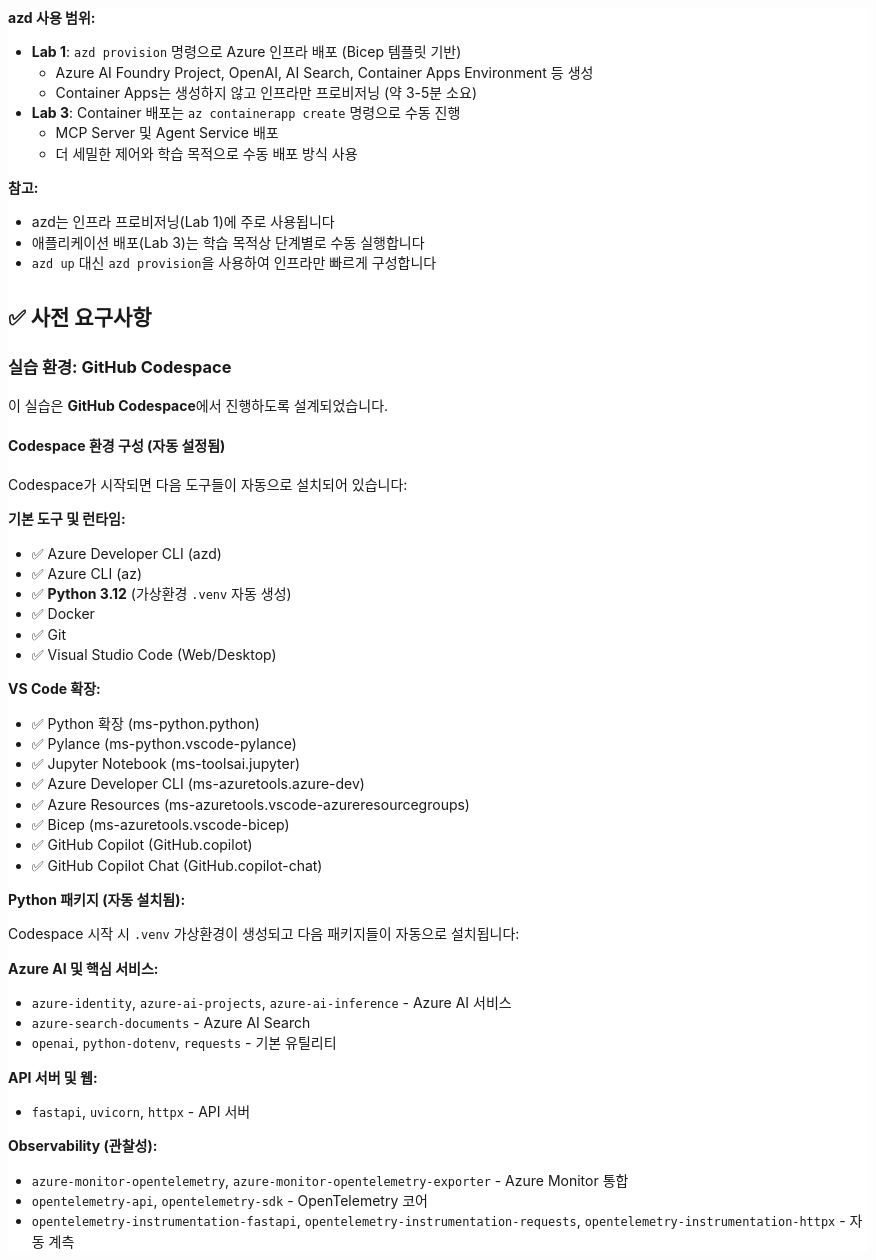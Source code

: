 **azd 사용 범위:**
- **Lab 1**: `azd provision` 명령으로 Azure 인프라 배포 (Bicep 템플릿 기반)
  - Azure AI Foundry Project, OpenAI, AI Search, Container Apps Environment 등 생성
  - Container Apps는 생성하지 않고 인프라만 프로비저닝 (약 3-5분 소요)
- **Lab 3**: Container 배포는 `az containerapp create` 명령으로 수동 진행
  - MCP Server 및 Agent Service 배포
  - 더 세밀한 제어와 학습 목적으로 수동 배포 방식 사용

**참고:** 
- azd는 인프라 프로비저닝(Lab 1)에 주로 사용됩니다
- 애플리케이션 배포(Lab 3)는 학습 목적상 단계별로 수동 실행합니다
- `azd up` 대신 `azd provision`을 사용하여 인프라만 빠르게 구성합니다

## ✅ 사전 요구사항

### 실습 환경: GitHub Codespace

이 실습은 **GitHub Codespace**에서 진행하도록 설계되었습니다.

#### Codespace 환경 구성 (자동 설정됨)
Codespace가 시작되면 다음 도구들이 자동으로 설치되어 있습니다:

**기본 도구 및 런타임:**
- ✅ Azure Developer CLI (azd)
- ✅ Azure CLI (az)
- ✅ **Python 3.12** (가상환경 `.venv` 자동 생성)
- ✅ Docker
- ✅ Git
- ✅ Visual Studio Code (Web/Desktop)

**VS Code 확장:**
- ✅ Python 확장 (ms-python.python)
- ✅ Pylance (ms-python.vscode-pylance)
- ✅ Jupyter Notebook (ms-toolsai.jupyter)
- ✅ Azure Developer CLI (ms-azuretools.azure-dev)
- ✅ Azure Resources (ms-azuretools.vscode-azureresourcegroups)
- ✅ Bicep (ms-azuretools.vscode-bicep)
- ✅ GitHub Copilot (GitHub.copilot)
- ✅ GitHub Copilot Chat (GitHub.copilot-chat)

**Python 패키지 (자동 설치됨):**

Codespace 시작 시 `.venv` 가상환경이 생성되고 다음 패키지들이 자동으로 설치됩니다:

**Azure AI 및 핵심 서비스:**
- `azure-identity`, `azure-ai-projects`, `azure-ai-inference` - Azure AI 서비스
- `azure-search-documents` - Azure AI Search
- `openai`, `python-dotenv`, `requests` - 기본 유틸리티

**API 서버 및 웹:**
- `fastapi`, `uvicorn`, `httpx` - API 서버

**Observability (관찰성):**
- `azure-monitor-opentelemetry`, `azure-monitor-opentelemetry-exporter` - Azure Monitor 통합
- `opentelemetry-api`, `opentelemetry-sdk` - OpenTelemetry 코어
- `opentelemetry-instrumentation-fastapi`, `opentelemetry-instrumentation-requests`, `opentelemetry-instrumentation-httpx` - 자동 계측
